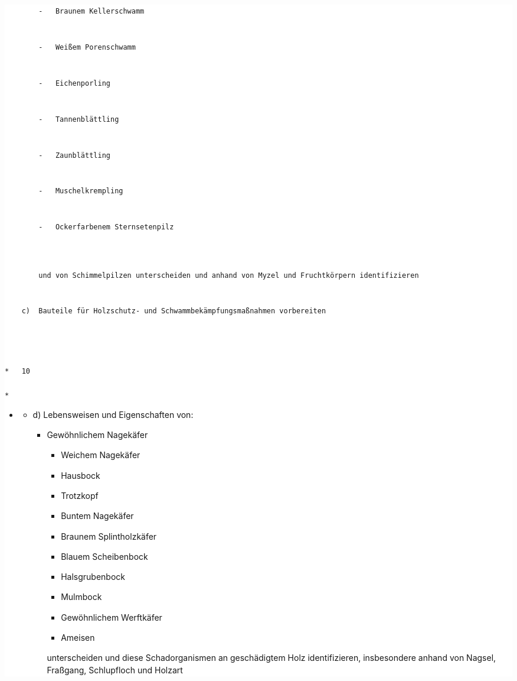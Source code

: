 
            -   Braunem Kellerschwamm


            -   Weißem Porenschwamm


            -   Eichenporling


            -   Tannenblättling


            -   Zaunblättling


            -   Muschelkrempling


            -   Ockerfarbenem Sternsetenpilz



            und von Schimmelpilzen unterscheiden und anhand von Myzel und Fruchtkörpern identifizieren


        c)  Bauteile für Holzschutz- und Schwammbekämpfungsmaßnahmen vorbereiten




    *   10

    *

*    *
        d)  Lebensweisen und Eigenschaften von:


        -   Gewöhnlichem Nagekäfer

            -   Weichem Nagekäfer


            -   Hausbock


            -   Trotzkopf


            -   Buntem Nagekäfer


            -   Braunem Splintholzkäfer


            -   Blauem Scheibenbock


            -   Halsgrubenbock


            -   Mulmbock


            -   Gewöhnlichem Werftkäfer


            -   Ameisen



            unterscheiden und diese Schadorganismen an geschädigtem Holz identifizieren, insbesondere anhand von Nagsel, Fraßgang, Schlupfloch und Holzart

